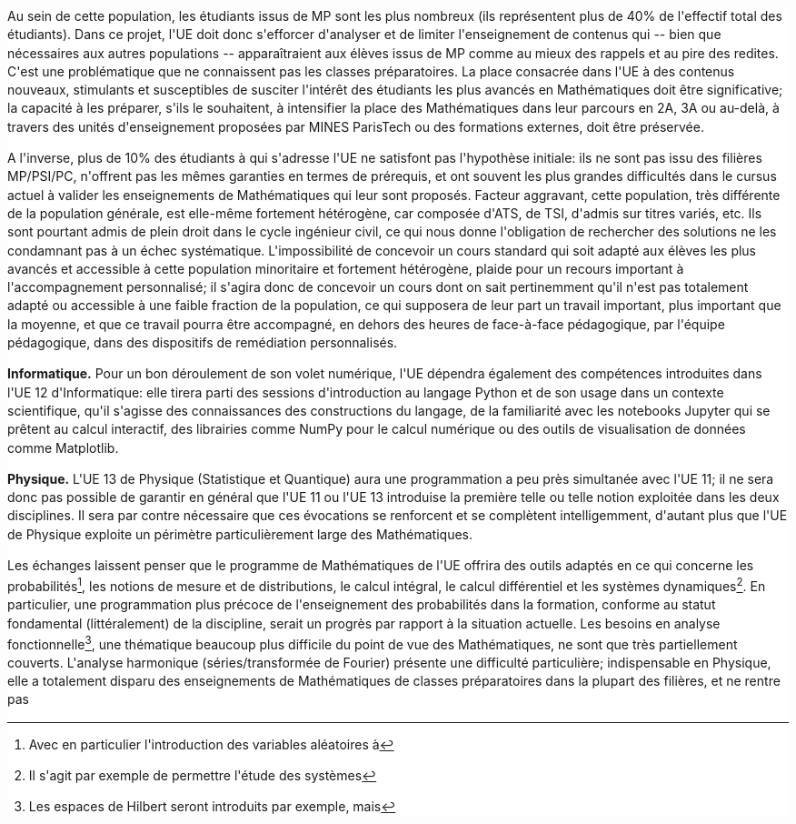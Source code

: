 Au sein de cette population, les étudiants issus de MP sont les plus
nombreux (ils représentent plus de 40% de l'effectif total des
étudiants). Dans ce projet, l'UE doit donc s'efforcer d'analyser et de
limiter l'enseignement de contenus qui -- bien que nécessaires aux
autres populations -- apparaîtraient aux élèves issus de MP comme au
mieux des rappels et au pire des redites. C'est une problématique que ne
connaissent pas les classes préparatoires. La place consacrée dans l'UE
à des contenus nouveaux, stimulants et susceptibles de susciter
l'intérêt des étudiants les plus avancés en Mathématiques doit être
significative; la capacité à les préparer, s'ils le souhaitent, à
intensifier la place des Mathématiques dans leur parcours en 2A, 3A ou
au-delà, à travers des unités d'enseignement proposées par MINES
ParisTech ou des formations externes, doit être préservée.

A l'inverse, plus de 10% des étudiants à qui s'adresse l'UE ne satisfont
pas l'hypothèse initiale: ils ne sont pas issu des filières MP/PSI/PC,
n'offrent pas les mêmes garanties en termes de prérequis, et ont souvent
les plus grandes difficultés dans le cursus actuel à valider les
enseignements de Mathématiques qui leur sont proposés. Facteur
aggravant, cette population, très différente de la population générale,
est elle-même fortement hétérogène, car composée d'ATS, de TSI, d'admis
sur titres variés, etc. Ils sont pourtant admis de plein droit dans le
cycle ingénieur civil, ce qui nous donne l'obligation de rechercher des
solutions ne les condamnant pas à un échec systématique. L'impossibilité
de concevoir un cours standard qui soit adapté aux élèves les plus
avancés et accessible à cette population minoritaire et fortement
hétérogène, plaide pour un recours important à l'accompagnement
personnalisé; il s'agira donc de concevoir un cours dont on sait
pertinemment qu'il n'est pas totalement adapté ou accessible à une
faible fraction de la population, ce qui supposera de leur part un
travail important, plus important que la moyenne, et que ce travail
pourra être accompagné, en dehors des heures de face-à-face pédagogique,
par l'équipe pédagogique, dans des dispositifs de remédiation
personnalisés.

**Informatique.** Pour un bon déroulement de son volet numérique, l'UE
dépendra également des compétences introduites dans l'UE 12
d'Informatique: elle tirera parti des sessions d'introduction au langage
Python et de son usage dans un contexte scientifique, qu'il s'agisse des
connaissances des constructions du langage, de la familiarité avec les
notebooks Jupyter qui se prêtent au calcul interactif, des librairies
comme NumPy pour le calcul numérique ou des outils de visualisation de
données comme Matplotlib.

**Physique.** L'UE 13 de Physique (Statistique et Quantique) aura une
programmation a peu près simultanée avec l'UE 11; il ne sera donc pas
possible de garantir en général que l'UE 11 ou l'UE 13 introduise la
première telle ou telle notion exploitée dans les deux disciplines. Il
sera par contre nécessaire que ces évocations se renforcent et se
complètent intelligemment, d'autant plus que l'UE de Physique exploite
un périmètre particulièrement large des Mathématiques.

Les échanges laissent penser que le programme de Mathématiques de l'UE
offrira des outils adaptés en ce qui concerne les probabilités[^6], les
notions de mesure et de distributions, le calcul intégral, le calcul
différentiel et les systèmes dynamiques[^7]. En particulier, une
programmation plus précoce de l'enseignement des probabilités dans la
formation, conforme au statut fondamental (littéralement) de la
discipline, serait un progrès par rapport à la situation actuelle. Les
besoins en analyse fonctionnelle[^8], une thématique beaucoup plus
difficile du point de vue des Mathématiques, ne sont que très
partiellement couverts. L'analyse harmonique (séries/transformée de
Fourier) présente une difficulté particulière; indispensable en
Physique, elle a totalement disparu des enseignements de Mathématiques
de classes préparatoires dans la plupart des filières, et ne rentre pas

[^1]: Ce document est un des produits du projet [$\mbox{\faGithub}$
[^2]: Pour apprécier cette position, des éléments de comparaison sont
[^3]: Principalement: les éléments d'optimisation du calcul différentiel
[^4]: Ou bien de façon très partielle ; en particulier, sont concernées
[^5]: En particulier, la nécessité d'enseigner très tôt le volet
[^6]: Avec en particulier l'introduction des variables aléatoires à
[^7]: Il s'agit par exemple de permettre l'étude des systèmes
[^8]: Les espaces de Hilbert seront introduits par exemple, mais
[^9]: Telles que: groupe de Lie, algèbre de Lie, etc.
[^10]: L'UE 11 ne couvre toutefois pas l'intégralité des prérequis
[^11]: Le lecteur pourra lire avec profit les objectifs de formation des
[^12]: Il s'agit pour cette première année d'initier cet effort, qui
[^13]: Il s'agit aussi bien ici de savoir s'approprier un nouveau
[^14]: En Mathématiques bien sûr, mais aussi Physique, Informatique,
[^15]: Le périmètre de l'UE est large et le rythme ambitieux; accomoder
[^16]: Avec pour conséquence mécanique de perdre des points à coup sûr
[^17]: A titre d'exemple: les équations différentielles n'apparaissent
[^18]: Chacun des trois thèmes numériques comporte une session de cours
[^19]: Par exemple, la problématique de l'intégration apparaîtra dès la
[^20]: Cette session qui sera la première de l'UE occupera
[^21]: Cette situation est antérieure à la réforme de 2013. Le cadre le
[^22]: Par le [théorème de plongement de
[^23]: En particulier, en prenant comme objet primitif la notion de
[^24]: Même dans la filière MP, la notion de différentielle n'est
[^25]: C'est-à-dire "de dimension finie", mais sans mettre l'accent sur
[^26]: Une grande partie de ce qui constitue l'"outillage axiomatique"
[^27]: Ou plus précisement, à l'intégrale de Henstock-Kurzweil,
[^28]: L'intégrale considérée concerne les fonctions continues par
[^29]: Le programme de CPGE consacré aux équations différentielles se
[^30]: Dans les filières MP, PSI, PC, etc; dans d'autres filières comme
[^31]: Le programme de 1ere année est consacré aux probabilités dans des
[^32]: 9 semaines par EC correspond à 3h (2 sessions de 1h30) de
[^33]: ou équivalent: marqueurs et tableaux blancs ou stylet et
[^34]: avec en 2018 des satisfactions de 3.68/4, 3.90/4 et 3.94/4 pour
[^35]: en explicitant les dépendances logicielles, en facilitant leur
[^36]: au sens de "publiable par un éditeur scientifique".
[^37]: Tels que: la gestion de l'infrastructure numérique pour les
[^38]: Ces catégories classiques ne permettent par exemple pas de
[^39]: Le ratio entre la rémunération horaire des travaux dirigés